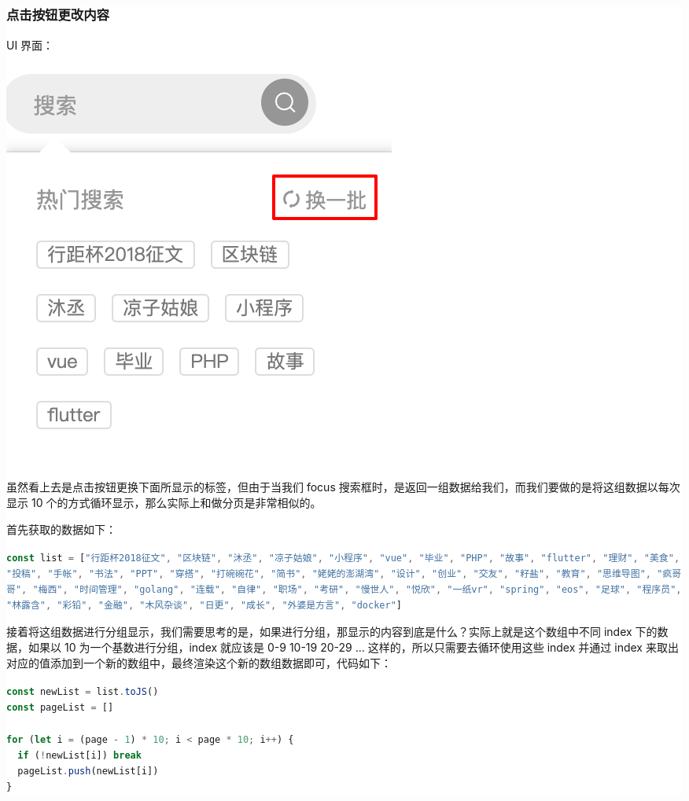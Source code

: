 ### 点击按钮更改内容

UI 界面：

![image-20190508141714734](assets/image-20190508141714734.png)

虽然看上去是点击按钮更换下面所显示的标签，但由于当我们 focus 搜索框时，是返回一组数据给我们，而我们要做的是将这组数据以每次显示 10 个的方式循环显示，那么实际上和做分页是非常相似的。

首先获取的数据如下：

```jsx
const list = ["行距杯2018征文", "区块链", "沐丞", "凉子姑娘", "小程序", "vue", "毕业", "PHP", "故事", "flutter", "理财", "美食", "投稿", "手帐", "书法", "PPT", "穿搭", "打碗碗花", "简书", "姥姥的澎湖湾", "设计", "创业", "交友", "籽盐", "教育", "思维导图", "疯哥哥", "梅西", "时间管理", "golang", "连载", "自律", "职场", "考研", "慢世人", "悦欣", "一纸vr", "spring", "eos", "足球", "程序员", "林露含", "彩铅", "金融", "木风杂谈", "日更", "成长", "外婆是方言", "docker"]
```

接着将这组数据进行分组显示，我们需要思考的是，如果进行分组，那显示的内容到底是什么？实际上就是这个数组中不同 index 下的数据，如果以 10 为一个基数进行分组，index 就应该是 0-9 10-19 20-29 … 这样的，所以只需要去循环使用这些 index 并通过 index 来取出对应的值添加到一个新的数组中，最终渲染这个新的数组数据即可，代码如下：

```jsx
const newList = list.toJS()
const pageList = []

for (let i = (page - 1) * 10; i < page * 10; i++) {
  if (!newList[i]) break
  pageList.push(newList[i])
}
```
